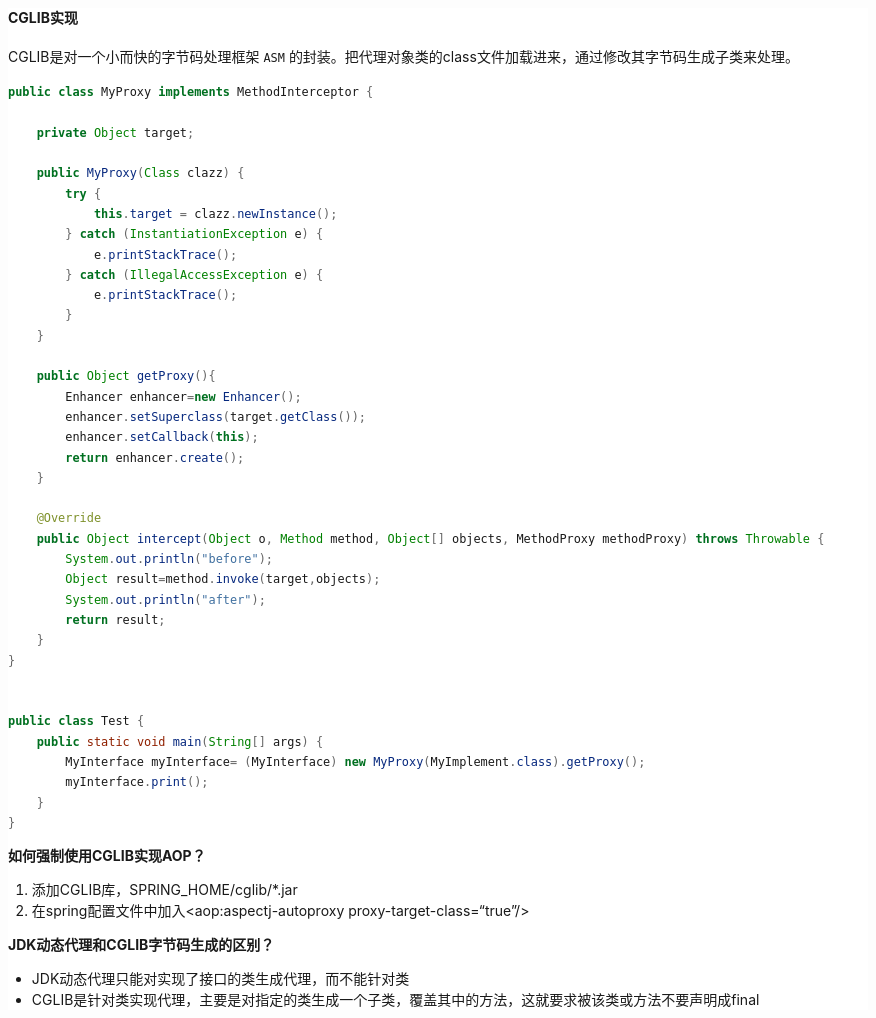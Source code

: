#### CGLIB实现

CGLIB是对一个小而快的字节码处理框架 `ASM` 的封装。把代理对象类的class文件加载进来，通过修改其字节码生成子类来处理。

```java
public class MyProxy implements MethodInterceptor {

    private Object target;

    public MyProxy(Class clazz) {
        try {
            this.target = clazz.newInstance();
        } catch (InstantiationException e) {
            e.printStackTrace();
        } catch (IllegalAccessException e) {
            e.printStackTrace();
        }
    }

    public Object getProxy(){
        Enhancer enhancer=new Enhancer();
        enhancer.setSuperclass(target.getClass());
        enhancer.setCallback(this);
        return enhancer.create();
    }

    @Override
    public Object intercept(Object o, Method method, Object[] objects, MethodProxy methodProxy) throws Throwable {
        System.out.println("before");
        Object result=method.invoke(target,objects);
        System.out.println("after");
        return result;
    }
}


public class Test {
    public static void main(String[] args) {
        MyInterface myInterface= (MyInterface) new MyProxy(MyImplement.class).getProxy();
        myInterface.print();
    }
}
```

**如何强制使用CGLIB实现AOP？**

1. 添加CGLIB库，SPRING_HOME/cglib/*.jar
2. 在spring配置文件中加入<aop:aspectj-autoproxy proxy-target-class=“true”/>

**JDK动态代理和CGLIB字节码生成的区别？**

* JDK动态代理只能对实现了接口的类生成代理，而不能针对类
* CGLIB是针对类实现代理，主要是对指定的类生成一个子类，覆盖其中的方法，这就要求被该类或方法不要声明成final